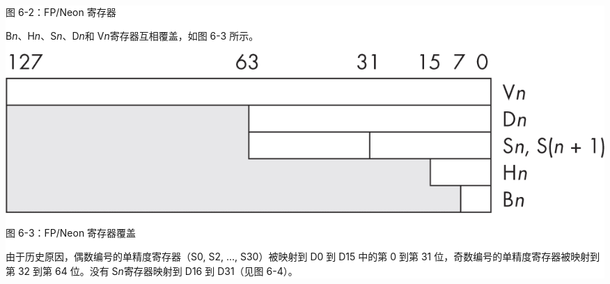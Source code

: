 图 6-2：FP/Neon 寄存器

B*n*、H*n*、S*n*、D*n*和 V*n*寄存器互相覆盖，如图 6-3 所示。

![](img/Figure6-3.jpg)

图 6-3：FP/Neon 寄存器覆盖

由于历史原因，偶数编号的单精度寄存器（S0, S2, ..., S30）被映射到 D0 到 D15 中的第 0 到第 31 位，奇数编号的单精度寄存器被映射到第 32 到第 64 位。没有 S*n*寄存器映射到 D16 到 D31（见图 6-4）。
